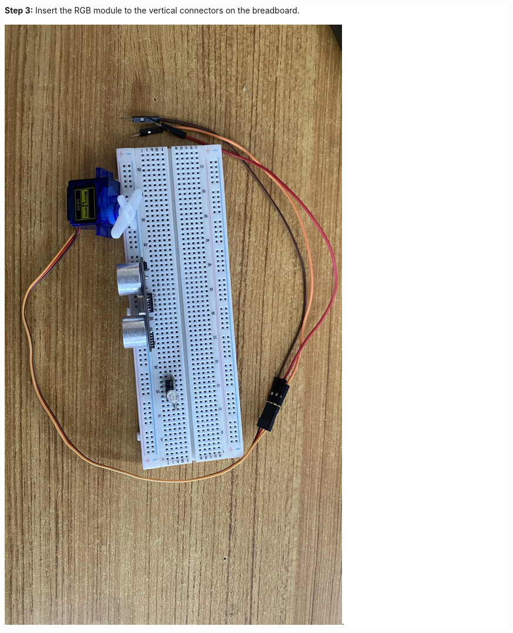 **Step 3:** Insert the RGB module to the vertical connectors on the breadboard.

![LED fixed on breadboard](../../assets/3.0/Smart_Car_Parking_System/circuit_3.webp).
